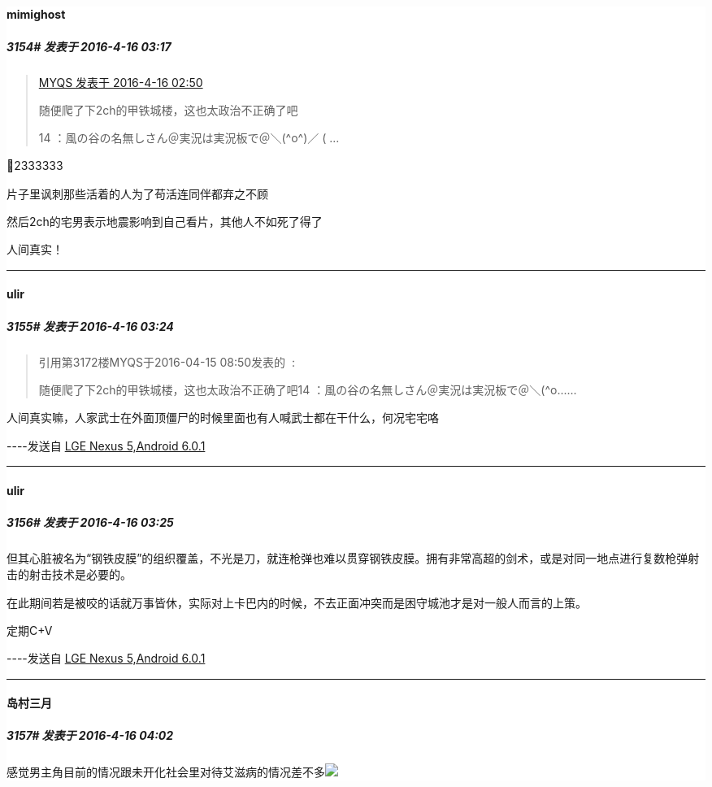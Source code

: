 ####  mimighost  
##### 3154#       发表于 2016-4-16 03:17


<blockquote><a href="httphttps://bbs.saraba1st.com/2b/forum.php?mod=redirect&amp;goto=findpost&amp;pid=32151371&amp;ptid=1180903" target="_blank">MYQS 发表于 2016-4-16 02:50</a>

随便爬了下2ch的甲铁城楼，这也太政治不正确了吧


14 ：風の谷の名無しさん＠実況は実況板で＠＼(^o^)／ ( ...</blockquote>
2333333


片子里讽刺那些活着的人为了苟活连同伴都弃之不顾

然后2ch的宅男表示地震影响到自己看片，其他人不如死了得了


人间真实！


-----

####  ulir  
##### 3155#       发表于 2016-4-16 03:24


<blockquote>引用第3172楼MYQS于2016-04-15 08:50发表的  :

随便爬了下2ch的甲铁城楼，这也太政治不正确了吧14 ：風の谷の名無しさん＠実況は実況板で＠＼(^o......</blockquote>
人间真实嘛，人家武士在外面顶僵尸的时候里面也有人喊武士都在干什么，何况宅宅咯


----发送自 [LGE Nexus 5,Android 6.0.1](http://stage1.5j4m.com/?1.19)


-----

####  ulir  
##### 3156#       发表于 2016-4-16 03:25


但其心脏被名为“钢铁皮膜”的组织覆盖，不光是刀，就连枪弹也难以贯穿钢铁皮膜。拥有非常高超的剑术，或是对同一地点进行复数枪弹射击的射击技术是必要的。

在此期间若是被咬的话就万事皆休，实际对上卡巴内的时候，不去正面冲突而是困守城池才是对一般人而言的上策。

定期C+V


----发送自 [LGE Nexus 5,Android 6.0.1](http://stage1.5j4m.com/?1.19)


-----

####  岛村三月  
##### 3157#       发表于 2016-4-16 04:02


感觉男主角目前的情况跟未开化社会里对待艾滋病的情况差不多<img src="https://static.saraba1st.com/image/smiley/face/91.gif" referrerpolicy="no-referrer">

